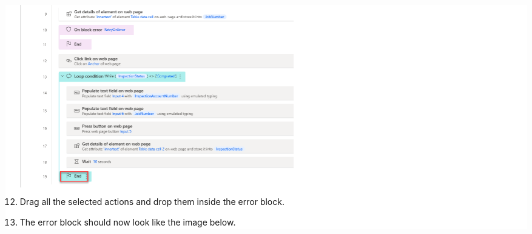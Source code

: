 > <img src="../L06/media/image31.png" style="width:4.53475in;height:3.09245in"
> alt="select and complete as described" />

12. Drag all the selected actions and drop them inside the error block.

13. The error block should now look like the image below.
